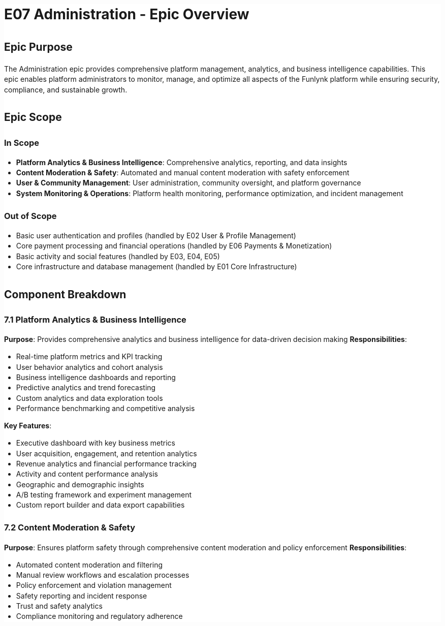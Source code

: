 # E07 Administration - Epic Overview

## Epic Purpose

The Administration epic provides comprehensive platform management, analytics, and business intelligence capabilities. This epic enables platform administrators to monitor, manage, and optimize all aspects of the Funlynk platform while ensuring security, compliance, and sustainable growth.

## Epic Scope

### In Scope
- **Platform Analytics & Business Intelligence**: Comprehensive analytics, reporting, and data insights
- **Content Moderation & Safety**: Automated and manual content moderation with safety enforcement
- **User & Community Management**: User administration, community oversight, and platform governance
- **System Monitoring & Operations**: Platform health monitoring, performance optimization, and incident management

### Out of Scope
- Basic user authentication and profiles (handled by E02 User & Profile Management)
- Core payment processing and financial operations (handled by E06 Payments & Monetization)
- Basic activity and social features (handled by E03, E04, E05)
- Core infrastructure and database management (handled by E01 Core Infrastructure)

## Component Breakdown

### 7.1 Platform Analytics & Business Intelligence
**Purpose**: Provides comprehensive analytics and business intelligence for data-driven decision making
**Responsibilities**:
- Real-time platform metrics and KPI tracking
- User behavior analytics and cohort analysis
- Business intelligence dashboards and reporting
- Predictive analytics and trend forecasting
- Custom analytics and data exploration tools
- Performance benchmarking and competitive analysis

**Key Features**:
- Executive dashboard with key business metrics
- User acquisition, engagement, and retention analytics
- Revenue analytics and financial performance tracking
- Activity and content performance analysis
- Geographic and demographic insights
- A/B testing framework and experiment management
- Custom report builder and data export capabilities

### 7.2 Content Moderation & Safety
**Purpose**: Ensures platform safety through comprehensive content moderation and policy enforcement
**Responsibilities**:
- Automated content moderation and filtering
- Manual review workflows and escalation processes
- Policy enforcement and violation management
- Safety reporting and incident response
- Trust and safety analytics
- Compliance monitoring and regulatory adherence
